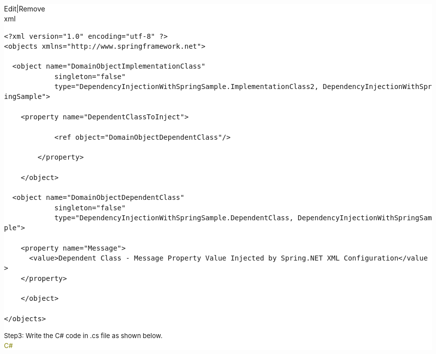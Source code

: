 <div class="pluginLinkHolder"><span class="pluginEditHolderLink">Edit</span>|<span class="pluginRemoveHolderLink">Remove</span></div>
<span class="hidden">xml</span>

<div class="preview">
<pre class="xml"><span class="xml__tag_start">&lt;?xml</span>&nbsp;<span class="xml__attr_name">version</span>=<span class="xml__attr_value">&quot;1.0&quot;</span>&nbsp;<span class="xml__attr_name">encoding</span>=<span class="xml__attr_value">&quot;utf-8&quot;</span>&nbsp;<span class="xml__tag_start">?&gt;</span>&nbsp;
<span class="xml__tag_start">&lt;objects</span>&nbsp;<span class="xml__attr_name">xmlns</span>=<span class="xml__attr_value">&quot;http://www.springframework.net&quot;</span><span class="xml__tag_start">&gt;&nbsp;
</span>&nbsp;&nbsp;&nbsp;&nbsp;&nbsp;
&nbsp;&nbsp;<span class="xml__tag_start">&lt;object</span>&nbsp;<span class="xml__attr_name">name</span>=<span class="xml__attr_value">&quot;DomainObjectImplementationClass&quot;</span>&nbsp;&nbsp;
&nbsp;&nbsp;&nbsp;&nbsp;&nbsp;&nbsp;&nbsp;&nbsp;&nbsp;&nbsp;&nbsp;&nbsp;<span class="xml__attr_name">singleton</span>=<span class="xml__attr_value">&quot;false&quot;</span>&nbsp;&nbsp;
&nbsp;&nbsp;&nbsp;&nbsp;&nbsp;&nbsp;&nbsp;&nbsp;&nbsp;&nbsp;&nbsp;&nbsp;<span class="xml__attr_name">type</span>=<span class="xml__attr_value">&quot;DependencyInjectionWithSpringSample.ImplementationClass2,&nbsp;DependencyInjectionWithSpringSample&quot;</span><span class="xml__tag_start">&gt;&nbsp;
</span>&nbsp;&nbsp;&nbsp;&nbsp;&nbsp;
&nbsp;&nbsp;&nbsp;&nbsp;<span class="xml__tag_start">&lt;property</span>&nbsp;<span class="xml__attr_name">name</span>=<span class="xml__attr_value">&quot;DependentClassToInject&quot;</span><span class="xml__tag_start">&gt;&nbsp;
</span>&nbsp;&nbsp;&nbsp;&nbsp;&nbsp;&nbsp;&nbsp;
&nbsp;&nbsp;&nbsp;&nbsp;&nbsp;&nbsp;&nbsp;&nbsp;&nbsp;&nbsp;&nbsp;&nbsp;<span class="xml__tag_start">&lt;ref</span>&nbsp;<span class="xml__attr_name">object</span>=<span class="xml__attr_value">&quot;DomainObjectDependentClass&quot;</span><span class="xml__tag_start">/&gt;</span>&nbsp;
&nbsp;&nbsp;&nbsp;&nbsp;&nbsp;&nbsp;&nbsp;
&nbsp;&nbsp;&nbsp;&nbsp;&nbsp;&nbsp;&nbsp;&nbsp;<span class="xml__tag_end">&lt;/property&gt;</span>&nbsp;&nbsp;&nbsp;&nbsp;&nbsp;&nbsp;&nbsp;&nbsp;&nbsp;
&nbsp;&nbsp;&nbsp;&nbsp;&nbsp;
&nbsp;&nbsp;&nbsp;&nbsp;<span class="xml__tag_end">&lt;/object&gt;</span>&nbsp;
&nbsp;&nbsp;&nbsp;&nbsp;&nbsp;
&nbsp;&nbsp;<span class="xml__tag_start">&lt;object</span>&nbsp;<span class="xml__attr_name">name</span>=<span class="xml__attr_value">&quot;DomainObjectDependentClass&quot;</span>&nbsp;&nbsp;
&nbsp;&nbsp;&nbsp;&nbsp;&nbsp;&nbsp;&nbsp;&nbsp;&nbsp;&nbsp;&nbsp;&nbsp;<span class="xml__attr_name">singleton</span>=<span class="xml__attr_value">&quot;false&quot;</span>&nbsp;&nbsp;
&nbsp;&nbsp;&nbsp;&nbsp;&nbsp;&nbsp;&nbsp;&nbsp;&nbsp;&nbsp;&nbsp;&nbsp;<span class="xml__attr_name">type</span>=<span class="xml__attr_value">&quot;DependencyInjectionWithSpringSample.DependentClass,&nbsp;DependencyInjectionWithSpringSample&quot;</span><span class="xml__tag_start">&gt;&nbsp;
</span>&nbsp;&nbsp;&nbsp;&nbsp;&nbsp;&nbsp;&nbsp;&nbsp;&nbsp;
&nbsp;&nbsp;&nbsp;&nbsp;<span class="xml__tag_start">&lt;property</span>&nbsp;<span class="xml__attr_name">name</span>=<span class="xml__attr_value">&quot;Message&quot;</span><span class="xml__tag_start">&gt;&nbsp;
</span>&nbsp;&nbsp;&nbsp;&nbsp;&nbsp;&nbsp;<span class="xml__tag_start">&lt;value</span><span class="xml__tag_start">&gt;</span>Dependent&nbsp;Class&nbsp;-&nbsp;Message&nbsp;Property&nbsp;Value&nbsp;Injected&nbsp;by&nbsp;Spring.NET&nbsp;XML&nbsp;Configuration<span class="xml__tag_end">&lt;/value&gt;</span>&nbsp;
&nbsp;&nbsp;&nbsp;&nbsp;<span class="xml__tag_end">&lt;/property&gt;</span>&nbsp;
&nbsp;&nbsp;&nbsp;&nbsp;&nbsp;
&nbsp;&nbsp;&nbsp;&nbsp;<span class="xml__tag_end">&lt;/object&gt;</span>&nbsp;
&nbsp;&nbsp;&nbsp;&nbsp;&nbsp;
<span class="xml__tag_end">&lt;/objects&gt;</span></pre>
</div>
</div>
</div>
<div class="endscriptcode"><span style="font-size:small">Step3: Write the C# code in .cs file as shown below.</span>&nbsp;</div>
<div class="endscriptcode"><span style="color:#808000; font-size:small">
<div class="scriptcode">
<div class="pluginEditHolder" pluginCommand="mceScriptCode">
<div class="title"><span>C#</span></div>